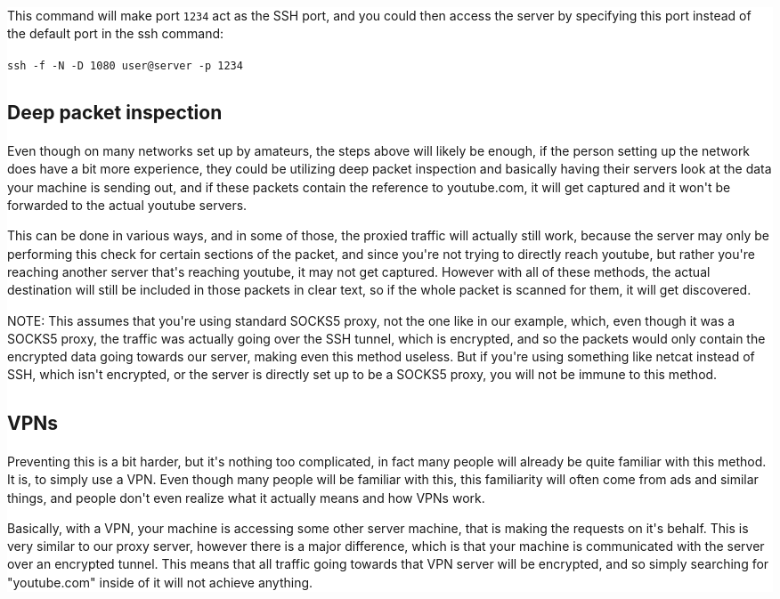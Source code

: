 This command will make port `1234` act as the SSH port, and you could then access the server by specifying this port
instead of the default port in the ssh command:
```
ssh -f -N -D 1080 user@server -p 1234
```

## Deep packet inspection

Even though on many networks set up by amateurs, the steps above will likely be enough, if the person setting up the
network does have a bit more experience, they could be utilizing deep packet inspection and basically having their
servers look at the data your machine is sending out, and if these packets contain the reference to youtube.com, it
will get captured and it won't be forwarded to the actual youtube servers.

This can be done in various ways, and in some of those, the proxied traffic will actually still work, because the
server may only be performing this check for certain sections of the packet, and since you're not trying to directly
reach youtube, but rather you're reaching another server that's reaching youtube, it may not get captured. However with
all of these methods, the actual destination will still be included in those packets in clear text, so if the whole
packet is scanned for them, it will get discovered.

NOTE: This assumes that you're using standard SOCKS5 proxy, not the one like in our example, which, even though it was
a SOCKS5 proxy, the traffic was actually going over the SSH tunnel, which is encrypted, and so the packets would only
contain the encrypted data going towards our server, making even this method useless. But if you're using something
like netcat instead of SSH, which isn't encrypted, or the server is directly set up to be a SOCKS5 proxy, you will not
be immune to this method.

## VPNs

Preventing this is a bit harder, but it's nothing too complicated, in fact many people will already be quite familiar
with this method. It is, to simply use a VPN. Even though many people will be familiar with this, this familiarity will
often come from ads and similar things, and people don't even realize what it actually means and how VPNs work.

Basically, with a VPN, your machine is accessing some other server machine, that is making the requests on it's behalf.
This is very similar to our proxy server, however there is a major difference, which is that your machine is
communicated with the server over an encrypted tunnel. This means that all traffic going towards that VPN server will
be encrypted, and so simply searching for "youtube.com" inside of it will not achieve anything.
